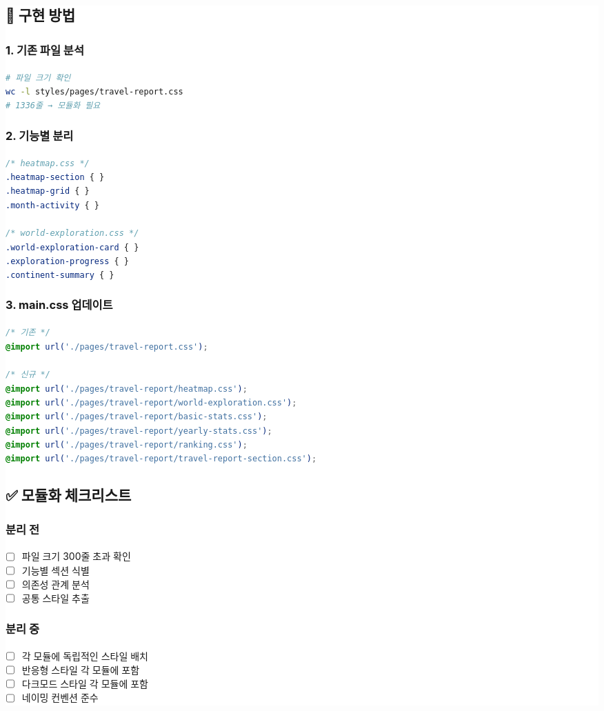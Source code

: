 ## 🔧 구현 방법

### **1. 기존 파일 분석**
```bash
# 파일 크기 확인
wc -l styles/pages/travel-report.css
# 1336줄 → 모듈화 필요
```

### **2. 기능별 분리**
```css
/* heatmap.css */
.heatmap-section { }
.heatmap-grid { }
.month-activity { }

/* world-exploration.css */
.world-exploration-card { }
.exploration-progress { }
.continent-summary { }
```

### **3. main.css 업데이트**
```css
/* 기존 */
@import url('./pages/travel-report.css');

/* 신규 */
@import url('./pages/travel-report/heatmap.css');
@import url('./pages/travel-report/world-exploration.css');
@import url('./pages/travel-report/basic-stats.css');
@import url('./pages/travel-report/yearly-stats.css');
@import url('./pages/travel-report/ranking.css');
@import url('./pages/travel-report/travel-report-section.css');
```

## ✅ 모듈화 체크리스트

### **분리 전**
- [ ] 파일 크기 300줄 초과 확인
- [ ] 기능별 섹션 식별
- [ ] 의존성 관계 분석
- [ ] 공통 스타일 추출

### **분리 중**
- [ ] 각 모듈에 독립적인 스타일 배치
- [ ] 반응형 스타일 각 모듈에 포함
- [ ] 다크모드 스타일 각 모듈에 포함
- [ ] 네이밍 컨벤션 준수
